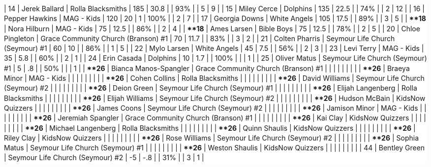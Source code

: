 | 14 | Jerek Ballard | Rolla Blacksmiths | 185 | 30.8 |  | 93% |  | 5 | 9 |
| 15 | Miley Cerce | Dolphins | 135 | 22.5 |  | 74% |  | 2 | 12 |
| 16 | Pepper Hawkins | MAG - Kids | 120 | 20 | 1 | 100% |  | 2 | 7 |
| 17 | Georgia Downs | White Angels | 105 | 17.5 |  | 89% |  | 3 | 5 |
| **\*\*18** | Nora Hilburn | MAG - Kids | 75 | 12.5 |  | 86% |  | 2 | 4 |
| **\*\*18** | Ames Larsen | Bible Boys | 75 | 12.5 |  | 78% |  | 2 | 5 |
| 20 | Chloe Pingleton | Grace Community Church (Branson) #1 | 70 | 11.7 |  | 83% |  | 3 | 2 |
| 21 | Colten Pharris | Seymour Life Church (Seymour) #1 | 60 | 10 |  | 86% |  | 1 | 5 |
| 22 | Mylo Larsen | White Angels | 45 | 7.5 |  | 56% |  | 2 | 3 |
| 23 | Levi Terry | MAG - Kids | 35 | 5.8 |  | 60% |  | 2 | 1 |
| 24 | Erin Casada | Dolphins | 10 | 1.7 |  | 100% |  |  | 1 |
| 25 | Oliver Matus | Seymour Life Church (Seymour) #1 | 5 | .8 |  | 50% |  |  | 1 |
| **\*\*26** | Bianca Manos-Spangler | Grace Community Church (Branson) #1 |  |  |  |  |  |  |  |
| **\*\*26** | Braeya Minor | MAG - Kids |  |  |  |  |  |  |  |
| **\*\*26** | Cohen Collins | Rolla Blacksmiths |  |  |  |  |  |  |  |
| **\*\*26** | David Williams | Seymour Life Church (Seymour) #2 |  |  |  |  |  |  |  |
| **\*\*26** | Deion Green | Seymour Life Church (Seymour) #1 |  |  |  |  |  |  |  |
| **\*\*26** | Elijah Langenberg | Rolla Blacksmiths |  |  |  |  |  |  |  |
| **\*\*26** | Elijah Williams | Seymour Life Church (Seymour) #2 |  |  |  |  |  |  |  |
| **\*\*26** | Hudson McBain | KidsNow Quizzers |  |  |  |  |  |  |  |
| **\*\*26** | James Coons | Seymour Life Church (Seymour) #2 |  |  |  |  |  |  |  |
| **\*\*26** | Jamison Minor | MAG - Kids |  |  |  |  |  |  |  |
| **\*\*26** | Jeremiah Spangler | Grace Community Church (Branson) #1 |  |  |  |  |  |  |  |
| **\*\*26** | Kai Clay | KidsNow Quizzers |  |  |  |  |  |  |  |
| **\*\*26** | Michael Langenberg | Rolla Blacksmiths |  |  |  |  |  |  |  |
| **\*\*26** | Quinn Shaulis | KidsNow Quizzers |  |  |  |  |  |  |  |
| **\*\*26** | Riley Clay | KidsNow Quizzers |  |  |  |  |  |  |  |
| **\*\*26** | Rose Williams | Seymour Life Church (Seymour) #2 |  |  |  |  |  |  |  |
| **\*\*26** | Sophia Matus | Seymour Life Church (Seymour) #1 |  |  |  |  |  |  |  |
| **\*\*26** | Weston Shaulis | KidsNow Quizzers |  |  |  |  |  |  |  |
| 44 | Bentley Green | Seymour Life Church (Seymour) #2 | -5 | -.8 |  | 31% |  | 3 | 1 |
